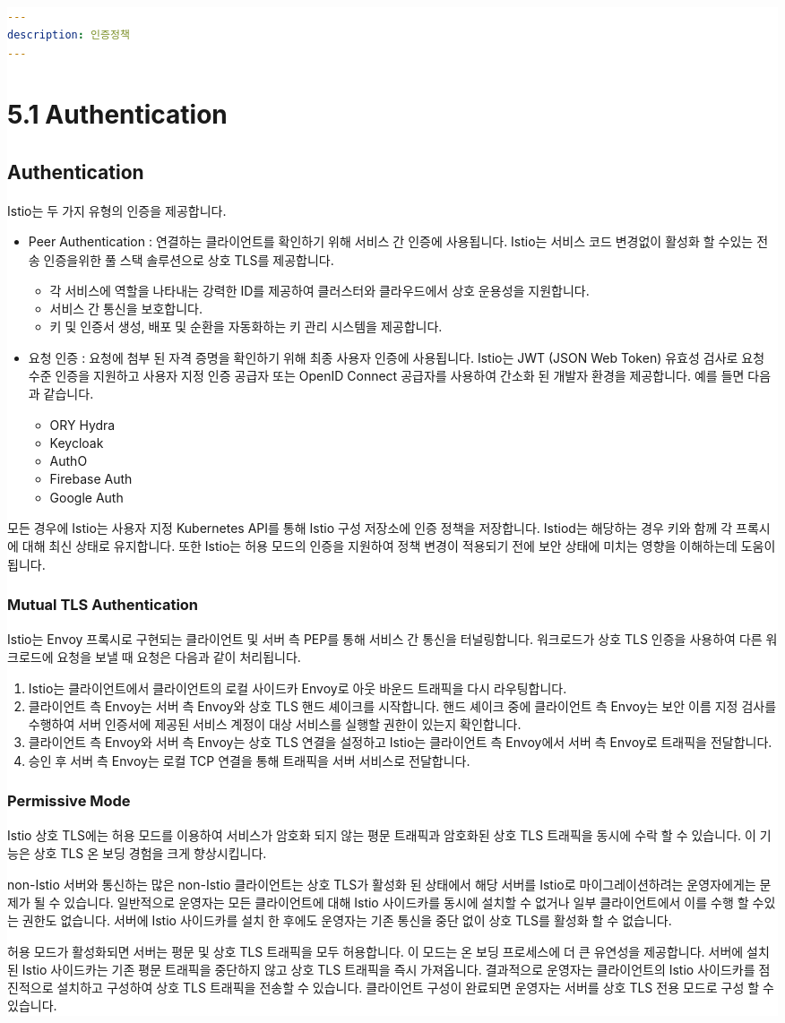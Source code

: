 ```yaml
---
description: 인증정책
---
```


# 5.1 Authentication

## Authentication

Istio는 두 가지 유형의 인증을 제공합니다.

* Peer Authentication : 연결하는 클라이언트를 확인하기 위해 서비스 간 인증에 사용됩니다. Istio는 서비스 코드 변경없이 활성화 할 수있는 전송 인증을위한 풀 스택 솔루션으로 상호 TLS를 제공합니다.
  * 각 서비스에 역할을 나타내는 강력한 ID를 제공하여 클러스터와 클라우드에서 상호 운용성을 지원합니다.
  * 서비스 간 통신을 보호합니다.
  * 키 및 인증서 생성, 배포 및 순환을 자동화하는 키 관리 시스템을 제공합니다.
* 요청 인증 : 요청에 첨부 된 자격 증명을 확인하기 위해 최종 사용자 인증에 사용됩니다. Istio는 JWT \(JSON Web Token\) 유효성 검사로 요청 수준 인증을 지원하고 사용자 지정 인증 공급자 또는 OpenID Connect 공급자를 사용하여 간소화 된 개발자 환경을 제공합니다. 예를 들면 다음과 같습니다.

  * ORY Hydra
  * Keycloak
  * AuthO
  * Firebase Auth
  * Google Auth

모든 경우에 Istio는 사용자 지정 Kubernetes API를 통해 Istio 구성 저장소에 인증 정책을 저장합니다. Istiod는 해당하는 경우 키와 함께 각 프록시에 대해 최신 상태로 유지합니다. 또한 Istio는 허용 모드의 인증을 지원하여 정책 변경이 적용되기 전에 보안 상태에 미치는 영향을 이해하는데 도움이 됩니다.



### Mutual TLS Authentication

Istio는 Envoy 프록시로 구현되는 클라이언트 및 서버 측 PEP를 통해 서비스 간 통신을 터널링합니다. 워크로드가 상호 TLS 인증을 사용하여 다른 워크로드에 요청을 보낼 때 요청은 다음과 같이 처리됩니다.

1. Istio는 클라이언트에서 클라이언트의 로컬 사이드카 Envoy로 아웃 바운드 트래픽을 다시 라우팅합니다.
2. 클라이언트 측 Envoy는 서버 측 Envoy와 상호 TLS 핸드 셰이크를 시작합니다. 핸드 셰이크 중에 클라이언트 측 Envoy는 보안 이름 지정 검사를 수행하여 서버 인증서에 제공된 서비스 계정이 대상 서비스를 실행할 권한이 있는지 확인합니다.
3. 클라이언트 측 Envoy와 서버 측 Envoy는 상호 TLS 연결을 설정하고 Istio는 클라이언트 측 Envoy에서 서버 측 Envoy로 트래픽을 전달합니다.
4. 승인 후 서버 측 Envoy는 로컬 TCP 연결을 통해 트래픽을 서버 서비스로 전달합니다.

### Permissive Mode

Istio 상호 TLS에는 허용 모드를 이용하여 서비스가 암호화 되지 않는 평문 트래픽과 암호화된 상호 TLS 트래픽을 동시에 수락 할 수 있습니다. 이 기능은 상호 TLS 온 보딩 경험을 크게 향상시킵니다.

non-Istio 서버와 통신하는 많은 non-Istio 클라이언트는 상호 TLS가 활성화 된 상태에서 해당 서버를 Istio로 마이그레이션하려는 운영자에게는 문제가 될 수 있습니다. 일반적으로 운영자는 모든 클라이언트에 대해 Istio 사이드카를 동시에 설치할 수 없거나 일부 클라이언트에서 이를 수행 할 수있는 권한도 없습니다. 서버에 Istio 사이드카를 설치 한 후에도 운영자는 기존 통신을 중단 없이 상호 TLS를 활성화 할 수 없습니다.

허용 모드가 활성화되면 서버는 평문  및 상호 TLS 트래픽을 모두 허용합니다. 이 모드는 온 보딩 프로세스에 더 큰 유연성을 제공합니다. 서버에 설치된 Istio 사이드카는 기존 평문 트래픽을 중단하지 않고 상호 TLS 트래픽을 즉시 가져옵니다. 결과적으로 운영자는 클라이언트의 Istio 사이드카를 점진적으로 설치하고 구성하여 상호 TLS 트래픽을 전송할 수 있습니다. 클라이언트 구성이 완료되면 운영자는 서버를 상호 TLS 전용 모드로 구성 할 수 있습니다.
